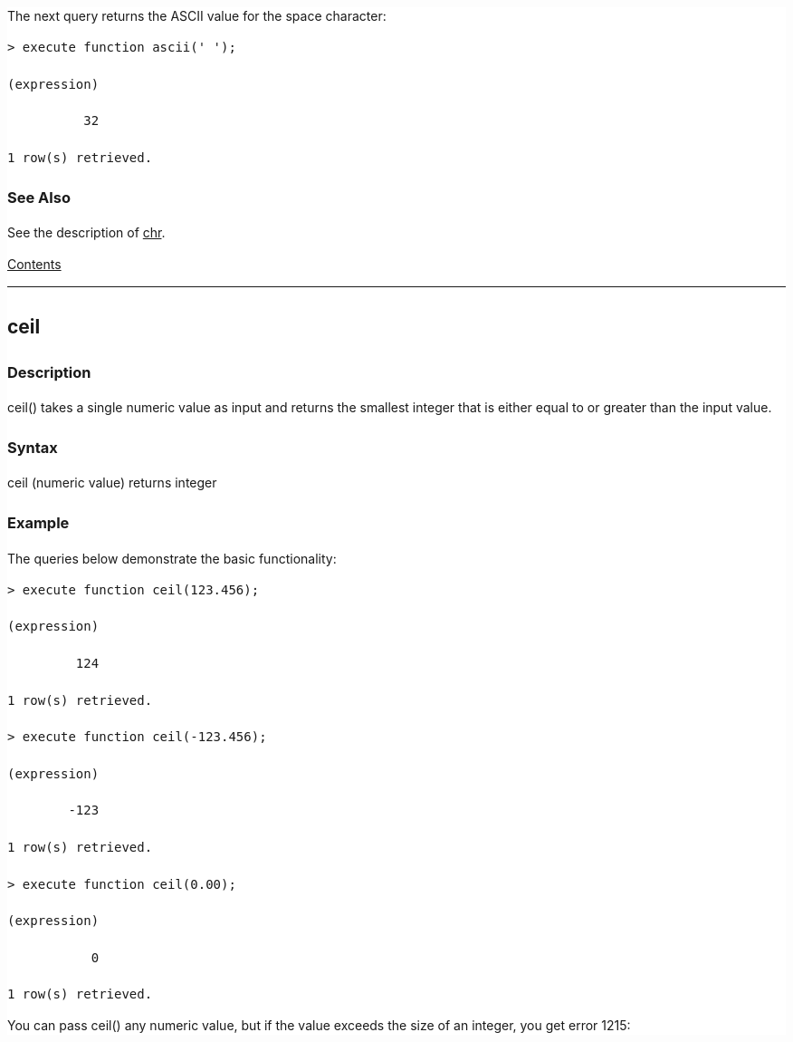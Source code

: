 The next query returns the ASCII value for the space character:

<pre class="code-block">> execute function ascii(' ');

(expression)

          32

1 row(s) retrieved.
</pre>

### See Also

See the description of [chr](#chr).

[Contents](#contents)

* * *

## <a name="ceil">ceil</a>

### Description

<span class="code-inline">ceil()</span> takes a single numeric value as input and returns the smallest integer that is either equal to or greater than the input value.

### Syntax

<span class="syntax">ceil (numeric value) returns integer</span>

### Example

The queries below demonstrate the basic functionality:

<pre class="code-block">> execute function ceil(123.456);

(expression)

         124

1 row(s) retrieved.

> execute function ceil(-123.456);

(expression)

        -123

1 row(s) retrieved.

> execute function ceil(0.00);

(expression)

           0

1 row(s) retrieved.
</pre>

You can pass <span class="code-inline">ceil()</span> any numeric value, but if the value exceeds the size of an integer, you get error 1215:
